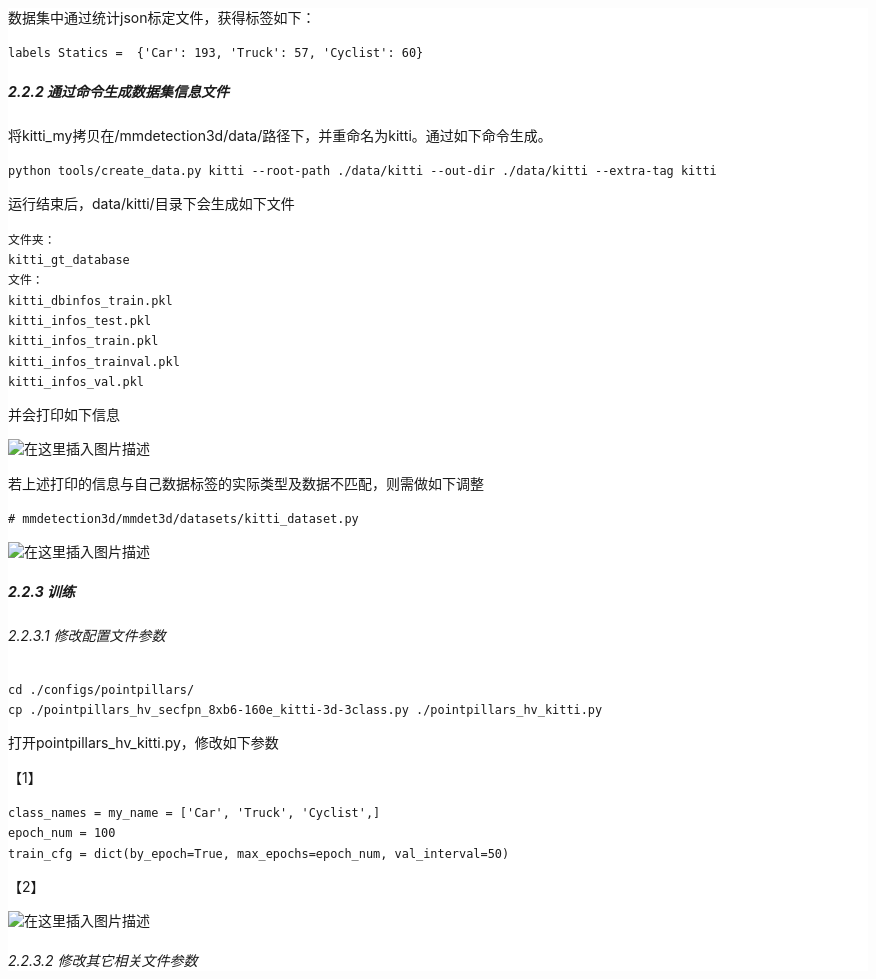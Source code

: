
数据集中通过统计json标定文件，获得标签如下：

    labels Statics =  {'Car': 193, 'Truck': 57, 'Cyclist': 60}
    

##### 2.2.2 通过命令生成数据集信息文件

将kitti\_my拷贝在/mmdetection3d/data/路径下，并重命名为kitti。通过如下命令生成。

    python tools/create_data.py kitti --root-path ./data/kitti --out-dir ./data/kitti --extra-tag kitti
    

运行结束后，data/kitti/目录下会生成如下文件

    文件夹：
    kitti_gt_database
    文件：
    kitti_dbinfos_train.pkl
    kitti_infos_test.pkl
    kitti_infos_train.pkl
    kitti_infos_trainval.pkl
    kitti_infos_val.pkl
    

并会打印如下信息

![在这里插入图片描述](https://img-blog.csdnimg.cn/direct/6dc57b77c6dd4c56938e92d22e2bf2e5.png#pic_center)

若上述打印的信息与自己数据标签的实际类型及数据不匹配，则需做如下调整

    # mmdetection3d/mmdet3d/datasets/kitti_dataset.py
    

![在这里插入图片描述](https://img-blog.csdnimg.cn/direct/58939dc7e838454dbe28190586f1491d.png#pic_center)

##### 2.2.3 训练

###### 2.2.3.1 修改配置文件参数

    cd ./configs/pointpillars/
    cp ./pointpillars_hv_secfpn_8xb6-160e_kitti-3d-3class.py ./pointpillars_hv_kitti.py
    

打开pointpillars\_hv\_kitti.py，修改如下参数

【1】

    class_names = my_name = ['Car', 'Truck', 'Cyclist',]
    epoch_num = 100
    train_cfg = dict(by_epoch=True, max_epochs=epoch_num, val_interval=50)
    

【2】

![在这里插入图片描述](https://img-blog.csdnimg.cn/direct/5e3c15ac57664c0d82a5166c205acbaa.png#pic_center)

###### 2.2.3.2 修改其它相关文件参数
